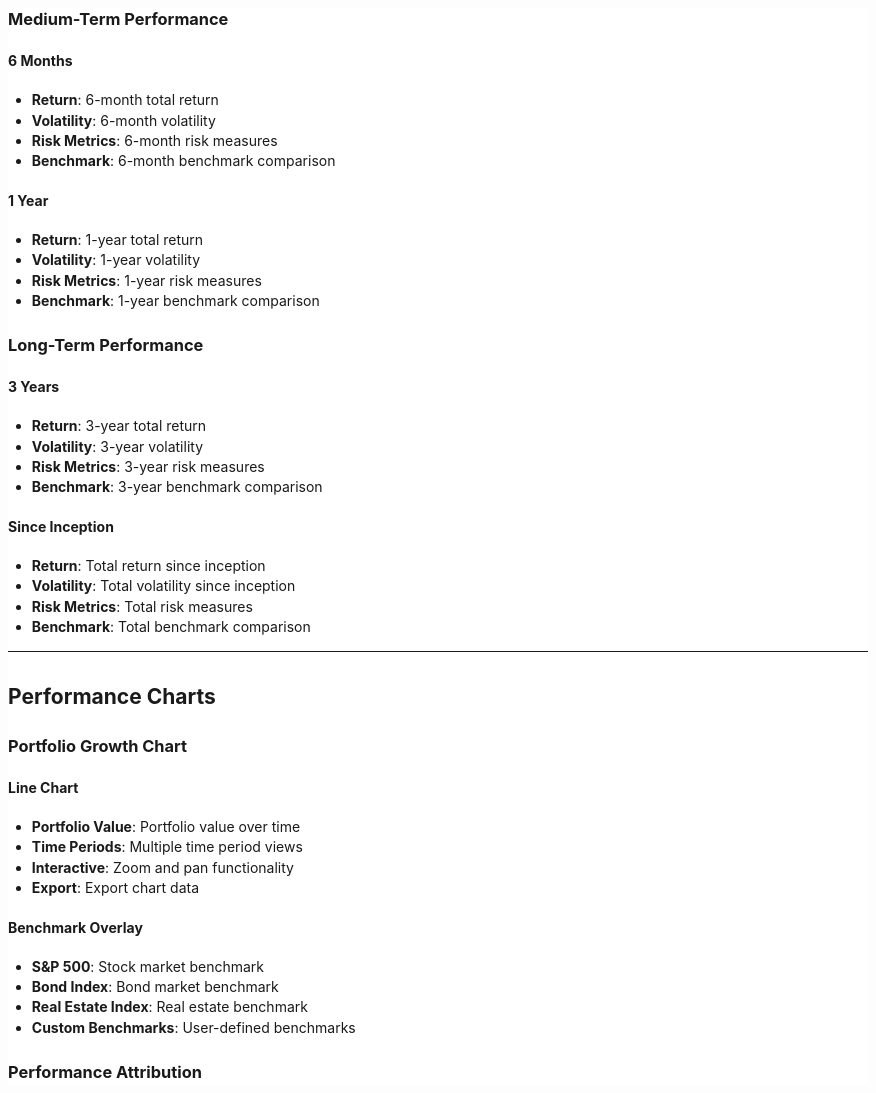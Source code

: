 ### Medium-Term Performance

#### 6 Months

- **Return**: 6-month total return
- **Volatility**: 6-month volatility
- **Risk Metrics**: 6-month risk measures
- **Benchmark**: 6-month benchmark comparison

#### 1 Year

- **Return**: 1-year total return
- **Volatility**: 1-year volatility
- **Risk Metrics**: 1-year risk measures
- **Benchmark**: 1-year benchmark comparison

### Long-Term Performance

#### 3 Years

- **Return**: 3-year total return
- **Volatility**: 3-year volatility
- **Risk Metrics**: 3-year risk measures
- **Benchmark**: 3-year benchmark comparison

#### Since Inception

- **Return**: Total return since inception
- **Volatility**: Total volatility since inception
- **Risk Metrics**: Total risk measures
- **Benchmark**: Total benchmark comparison

---

## Performance Charts

### Portfolio Growth Chart

#### Line Chart

- **Portfolio Value**: Portfolio value over time
- **Time Periods**: Multiple time period views
- **Interactive**: Zoom and pan functionality
- **Export**: Export chart data

#### Benchmark Overlay

- **S&P 500**: Stock market benchmark
- **Bond Index**: Bond market benchmark
- **Real Estate Index**: Real estate benchmark
- **Custom Benchmarks**: User-defined benchmarks

### Performance Attribution
